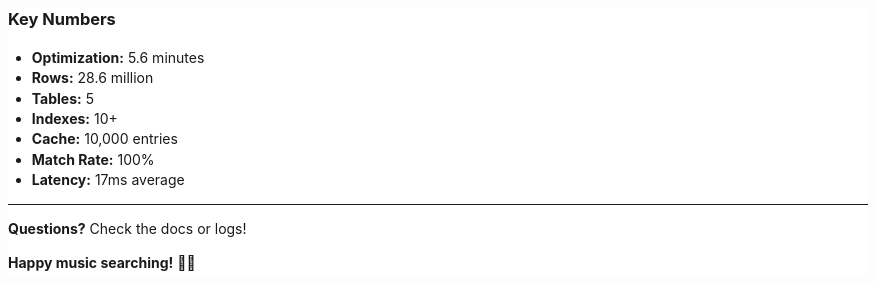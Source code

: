 ### Key Numbers
- **Optimization:** 5.6 minutes
- **Rows:** 28.6 million
- **Tables:** 5
- **Indexes:** 10+
- **Cache:** 10,000 entries
- **Match Rate:** 100%
- **Latency:** 17ms average

---

**Questions?** Check the docs or logs!

**Happy music searching!** 🎵✨